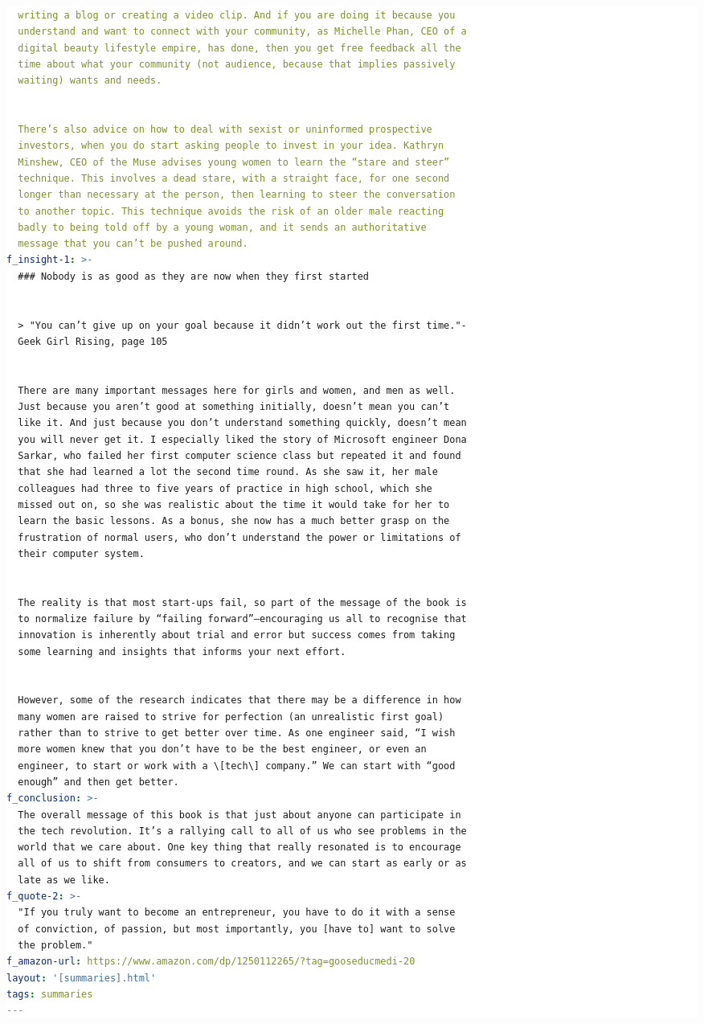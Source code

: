 ```yaml
  writing a blog or creating a video clip. And if you are doing it because you
  understand and want to connect with your community, as Michelle Phan, CEO of a
  digital beauty lifestyle empire, has done, then you get free feedback all the
  time about what your community (not audience, because that implies passively
  waiting) wants and needs.


  There’s also advice on how to deal with sexist or uninformed prospective
  investors, when you do start asking people to invest in your idea. Kathryn
  Minshew, CEO of the Muse advises young women to learn the “stare and steer”
  technique. This involves a dead stare, with a straight face, for one second
  longer than necessary at the person, then learning to steer the conversation
  to another topic. This technique avoids the risk of an older male reacting
  badly to being told off by a young woman, and it sends an authoritative
  message that you can’t be pushed around.
f_insight-1: >-
  ### Nobody is as good as they are now when they first started


  > "You can’t give up on your goal because it didn’t work out the first time."-
  Geek Girl Rising, page 105


  There are many important messages here for girls and women, and men as well.
  Just because you aren’t good at something initially, doesn’t mean you can’t
  like it. And just because you don’t understand something quickly, doesn’t mean
  you will never get it. I especially liked the story of Microsoft engineer Dona
  Sarkar, who failed her first computer science class but repeated it and found
  that she had learned a lot the second time round. As she saw it, her male
  colleagues had three to five years of practice in high school, which she
  missed out on, so she was realistic about the time it would take for her to
  learn the basic lessons. As a bonus, she now has a much better grasp on the
  frustration of normal users, who don’t understand the power or limitations of
  their computer system.


  The reality is that most start-ups fail, so part of the message of the book is
  to normalize failure by “failing forward”—encouraging us all to recognise that
  innovation is inherently about trial and error but success comes from taking
  some learning and insights that informs your next effort.


  However, some of the research indicates that there may be a difference in how
  many women are raised to strive for perfection (an unrealistic first goal)
  rather than to strive to get better over time. As one engineer said, “I wish
  more women knew that you don’t have to be the best engineer, or even an
  engineer, to start or work with a \[tech\] company.” We can start with “good
  enough” and then get better.
f_conclusion: >-
  The overall message of this book is that just about anyone can participate in
  the tech revolution. It’s a rallying call to all of us who see problems in the
  world that we care about. One key thing that really resonated is to encourage
  all of us to shift from consumers to creators, and we can start as early or as
  late as we like.
f_quote-2: >-
  "If you truly want to become an entrepreneur, you have to do it with a sense
  of conviction, of passion, but most importantly, you [have to] want to solve
  the problem."
f_amazon-url: https://www.amazon.com/dp/1250112265/?tag=gooseducmedi-20
layout: '[summaries].html'
tags: summaries
---
```